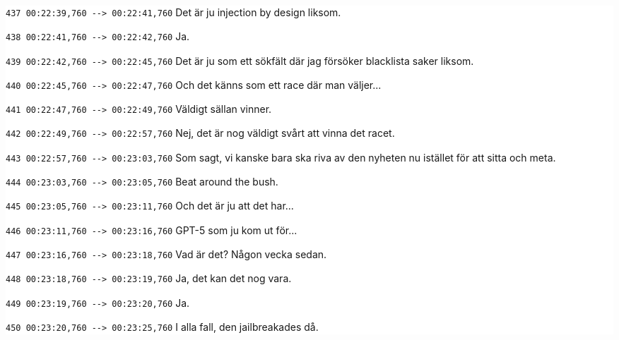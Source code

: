 

`437 00:22:39,760 --> 00:22:41,760`
Det är ju injection by design liksom.



`438 00:22:41,760 --> 00:22:42,760`
Ja.



`439 00:22:42,760 --> 00:22:45,760`
Det är ju som ett sökfält där jag försöker blacklista saker liksom.



`440 00:22:45,760 --> 00:22:47,760`
Och det känns som ett race där man väljer...



`441 00:22:47,760 --> 00:22:49,760`
Väldigt sällan vinner.



`442 00:22:49,760 --> 00:22:57,760`
Nej, det är nog väldigt svårt att vinna det racet.



`443 00:22:57,760 --> 00:23:03,760`
Som sagt, vi kanske bara ska riva av den nyheten nu istället för att sitta och meta.



`444 00:23:03,760 --> 00:23:05,760`
Beat around the bush.



`445 00:23:05,760 --> 00:23:11,760`
Och det är ju att det har...



`446 00:23:11,760 --> 00:23:16,760`
GPT-5 som ju kom ut för...



`447 00:23:16,760 --> 00:23:18,760`
Vad är det? Någon vecka sedan.



`448 00:23:18,760 --> 00:23:19,760`
Ja, det kan det nog vara.



`449 00:23:19,760 --> 00:23:20,760`
Ja.



`450 00:23:20,760 --> 00:23:25,760`
I alla fall, den jailbreakades då.
